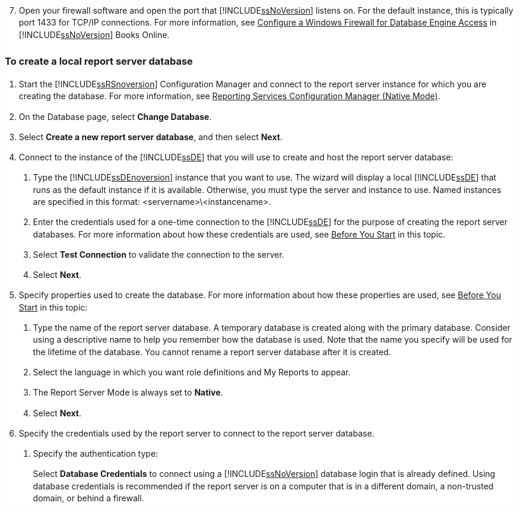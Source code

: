 7.  Open your firewall software and open the port that [!INCLUDE[ssNoVersion](../../../advanced-analytics/r-services/includes/ssnoversion-md.md)] listens on. For the default instance, this is typically port 1433 for TCP/IP connections. For more information, see [Configure a Windows Firewall for Database Engine Access](../../../database-engine/configure/windows/configure-a-windows-firewall-for-database-engine-access.md) in [!INCLUDE[ssNoVersion](../../../advanced-analytics/r-services/includes/ssnoversion-md.md)] Books Online.  
  
### To create a local report server database  
  
1.  Start the [!INCLUDE[ssRSnoversion](../../../advanced-analytics/r-services/includes/ssrsnoversion-md.md)] Configuration Manager and connect to the report server instance for which you are creating the database. For more information, see [Reporting Services Configuration Manager &#40;Native Mode&#41;](../../../reporting-services/install/windows/reporting-services-configuration-manager-native-mode.md).  
  
2.  On the Database page, select **Change Database**.  
  
3.  Select **Create a new report server database**, and then select **Next**.  
  
4.  Connect to the instance of the [!INCLUDE[ssDE](../../../analysis-services/instances/install/windows/includes/ssde-md.md)] that you will use to create and host the report server database:  
  
    1.  Type the [!INCLUDE[ssDEnoversion](../../../analysis-services/instances/install/windows/includes/ssdenoversion-md.md)] instance that you want to use. The wizard will display a local [!INCLUDE[ssDE](../../../analysis-services/instances/install/windows/includes/ssde-md.md)] that runs as the default instance if it is available. Otherwise, you must type the server and instance to use. Named instances are specified in this format: \<servername>\\<instancename\>.  
  
    2.  Enter the credentials used for a one-time connection to the [!INCLUDE[ssDE](../../../analysis-services/instances/install/windows/includes/ssde-md.md)] for the purpose of creating the report server databases. For more information about how these credentials are used, see [Before You Start](#rsdbrequirements) in this topic.  
  
    3.  Select **Test Connection** to validate the connection to the server.  
  
    4.  Select **Next**.  
  
5.  Specify properties used to create the database. For more information about how these properties are used, see [Before You Start](#rsdbrequirements) in this topic:  
  
    1.  Type the name of the report server database. A temporary database is created along with the primary database. Consider using a descriptive name to help you remember how the database is used. Note that the name you specify will be used for the lifetime of the database. You cannot rename a report server database after it is created.  
  
    2.  Select the language in which you want role definitions and My Reports to appear.  
  
    3.  The Report Server Mode is always set to **Native**.  
  
    4.  Select **Next**.  
  
6.  Specify the credentials used by the report server to connect to the report server database.  
  
    1.  Specify the authentication type:  
  
         Select **Database Credentials** to connect using a [!INCLUDE[ssNoVersion](../../../advanced-analytics/r-services/includes/ssnoversion-md.md)] database login that is already defined. Using database credentials is recommended if the report server is on a computer that is in a different domain, a non-trusted domain, or behind a firewall.  
  